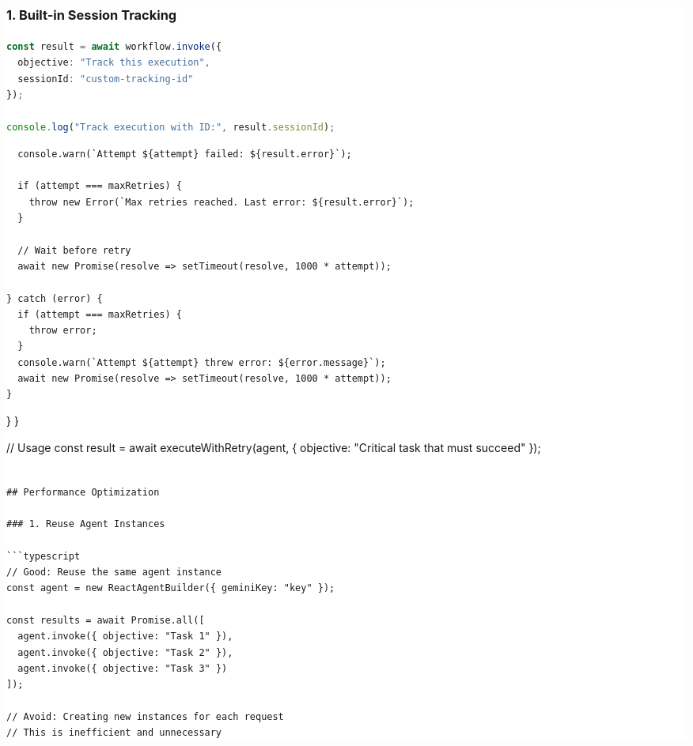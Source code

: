 ### 1. Built-in Session Tracking

```typescript
const result = await workflow.invoke({
  objective: "Track this execution",
  sessionId: "custom-tracking-id"
});

console.log("Track execution with ID:", result.sessionId);
```
      
      console.warn(`Attempt ${attempt} failed: ${result.error}`);
      
      if (attempt === maxRetries) {
        throw new Error(`Max retries reached. Last error: ${result.error}`);
      }
      
      // Wait before retry
      await new Promise(resolve => setTimeout(resolve, 1000 * attempt));
      
    } catch (error) {
      if (attempt === maxRetries) {
        throw error;
      }
      console.warn(`Attempt ${attempt} threw error: ${error.message}`);
      await new Promise(resolve => setTimeout(resolve, 1000 * attempt));
    }
  }
}

// Usage
const result = await executeWithRetry(agent, {
  objective: "Critical task that must succeed"
});
```

## Performance Optimization

### 1. Reuse Agent Instances

```typescript
// Good: Reuse the same agent instance
const agent = new ReactAgentBuilder({ geminiKey: "key" });

const results = await Promise.all([
  agent.invoke({ objective: "Task 1" }),
  agent.invoke({ objective: "Task 2" }),
  agent.invoke({ objective: "Task 3" })
]);

// Avoid: Creating new instances for each request
// This is inefficient and unnecessary
```
